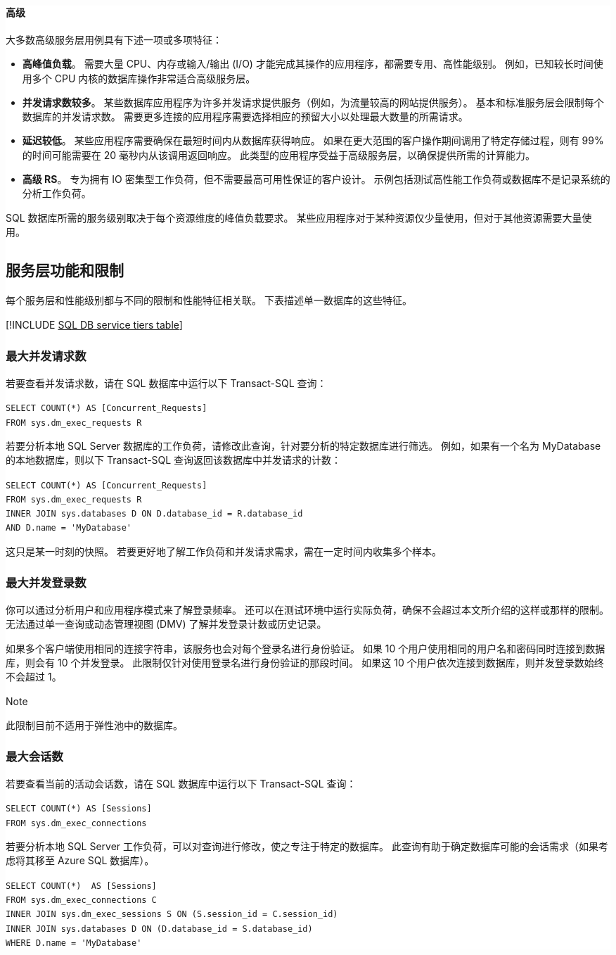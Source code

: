 #### <a name="premium"></a>高级
大多数高级服务层用例具有下述一项或多项特征：

* **高峰值负载**。 需要大量 CPU、内存或输入/输出 (I/O) 才能完成其操作的应用程序，都需要专用、高性能级别。 例如，已知较长时间使用多个 CPU 内核的数据库操作非常适合高级服务层。
* **并发请求数较多**。 某些数据库应用程序为许多并发请求提供服务（例如，为流量较高的网站提供服务）。 基本和标准服务层会限制每个数据库的并发请求数。 需要更多连接的应用程序需要选择相应的预留大小以处理最大数量的所需请求。
* **延迟较低**。 某些应用程序需要确保在最短时间内从数据库获得响应。 如果在更大范围的客户操作期间调用了特定存储过程，则有 99% 的时间可能需要在 20 毫秒内从该调用返回响应。 此类型的应用程序受益于高级服务层，以确保提供所需的计算能力。

* **高级 RS**。 专为拥有 IO 密集型工作负荷，但不需要最高可用性保证的客户设计。 示例包括测试高性能工作负荷或数据库不是记录系统的分析工作负荷。

SQL 数据库所需的服务级别取决于每个资源维度的峰值负载要求。 某些应用程序对于某种资源仅少量使用，但对于其他资源需要大量使用。

## <a name="service-tier-capabilities-and-limits"></a>服务层功能和限制
每个服务层和性能级别都与不同的限制和性能特征相关联。 下表描述单一数据库的这些特征。

[!INCLUDE [SQL DB service tiers table](../../includes/sql-database-service-tiers-table.md)]


### <a name="maximum-concurrent-requests"></a>最大并发请求数
若要查看并发请求数，请在 SQL 数据库中运行以下 Transact-SQL 查询：

    SELECT COUNT(*) AS [Concurrent_Requests]
    FROM sys.dm_exec_requests R

若要分析本地 SQL Server 数据库的工作负荷，请修改此查询，针对要分析的特定数据库进行筛选。 例如，如果有一个名为 MyDatabase 的本地数据库，则以下 Transact-SQL 查询返回该数据库中并发请求的计数：

    SELECT COUNT(*) AS [Concurrent_Requests]
    FROM sys.dm_exec_requests R
    INNER JOIN sys.databases D ON D.database_id = R.database_id
    AND D.name = 'MyDatabase'

这只是某一时刻的快照。 若要更好地了解工作负荷和并发请求需求，需在一定时间内收集多个样本。

### <a name="maximum-concurrent-logins"></a>最大并发登录数
你可以通过分析用户和应用程序模式来了解登录频率。 还可以在测试环境中运行实际负荷，确保不会超过本文所介绍的这样或那样的限制。 无法通过单一查询或动态管理视图 (DMV) 了解并发登录计数或历史记录。

如果多个客户端使用相同的连接字符串，该服务也会对每个登录名进行身份验证。 如果 10 个用户使用相同的用户名和密码同时连接到数据库，则会有 10 个并发登录。 此限制仅针对使用登录名进行身份验证的那段时间。 如果这 10 个用户依次连接到数据库，则并发登录数始终不会超过 1。

> [!NOTE]
> 此限制目前不适用于弹性池中的数据库。
>
>

### <a name="maximum-sessions"></a>最大会话数
若要查看当前的活动会话数，请在 SQL 数据库中运行以下 Transact-SQL 查询：

    SELECT COUNT(*) AS [Sessions]
    FROM sys.dm_exec_connections

若要分析本地 SQL Server 工作负荷，可以对查询进行修改，使之专注于特定的数据库。 此查询有助于确定数据库可能的会话需求（如果考虑将其移至 Azure SQL 数据库）。

    SELECT COUNT(*)  AS [Sessions]
    FROM sys.dm_exec_connections C
    INNER JOIN sys.dm_exec_sessions S ON (S.session_id = C.session_id)
    INNER JOIN sys.databases D ON (D.database_id = S.database_id)
    WHERE D.name = 'MyDatabase'
